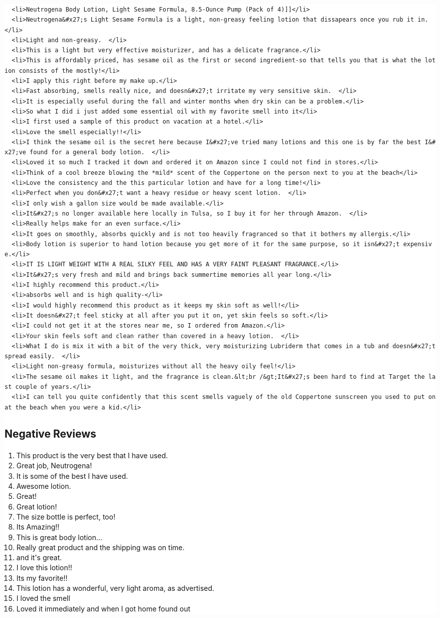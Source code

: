       <li>Neutrogena Body Lotion, Light Sesame Formula, 8.5-Ounce Pump (Pack of 4)]]</li>
      <li>Neutrogena&#x27;s Light Sesame Formula is a light, non-greasy feeling lotion that dissapears once you rub it in.  </li>
      <li>Light and non-greasy.  </li>
      <li>This is a light but very effective moisturizer, and has a delicate fragrance.</li>
      <li>This is affordably priced, has sesame oil as the first or second ingredient-so that tells you that is what the lotion consists of the mostly!</li>
      <li>I apply this right before my make up.</li>
      <li>Fast absorbing, smells really nice, and doesn&#x27;t irritate my very sensitive skin.  </li>
      <li>It is especially useful during the fall and winter months when dry skin can be a problem.</li>
      <li>So what I did i just added some essential oil with my favorite smell into it</li>
      <li>I first used a sample of this product on vacation at a hotel.</li>
      <li>Love the smell especially!!</li>
      <li>I think the sesame oil is the secret here because I&#x27;ve tried many lotions and this one is by far the best I&#x27;ve found for a general body lotion.  </li>
      <li>Loved it so much I tracked it down and ordered it on Amazon since I could not find in stores.</li>
      <li>Think of a cool breeze blowing the *mild* scent of the Coppertone on the person next to you at the beach</li>
      <li>Love the consistency and the this particular lotion and have for a long time!</li>
      <li>Perfect when you don&#x27;t want a heavy residue or heavy scent lotion.  </li>
      <li>I only wish a gallon size would be made available.</li>
      <li>It&#x27;s no longer available here locally in Tulsa, so I buy it for her through Amazon.  </li>
      <li>Really helps make for an even surface.</li>
      <li>It goes on smoothly, absorbs quickly and is not too heavily fragranced so that it bothers my allergis.</li>
      <li>Body lotion is superior to hand lotion because you get more of it for the same purpose, so it isn&#x27;t expensive.</li>
      <li>IT IS LIGHT WEIGHT WITH A REAL SILKY FEEL AND HAS A VERY FAINT PLEASANT FRAGRANCE.</li>
      <li>It&#x27;s very fresh and mild and brings back summertime memories all year long.</li>
      <li>I highly recommend this product.</li>
      <li>absorbs well and is high quality-</li>
      <li>I would highly recommend this product as it keeps my skin soft as well!</li>
      <li>It doesn&#x27;t feel sticky at all after you put it on, yet skin feels so soft.</li>
      <li>I could not get it at the stores near me, so I ordered from Amazon.</li>
      <li>Your skin feels soft and clean rather than covered in a heavy lotion.  </li>
      <li>What I do is mix it with a bit of the very thick, very moisturizing Lubriderm that comes in a tub and doesn&#x27;t spread easily.  </li>
      <li>Light non-greasy formula, moisturizes without all the heavy oily feel!</li>
      <li>The sesame oil makes it light, and the fragrance is clean.&lt;br /&gt;It&#x27;s been hard to find at Target the last couple of years.</li>
      <li>I can tell you quite confidently that this scent smells vaguely of the old Coppertone sunscreen you used to put on at the beach when you were a kid.</li>
</ol>


<h2>Negative Reviews</h2>
<ol>
<li> This product is the very best that I have used.  </li>
<li> Great job, Neutrogena!</li>
<li> It is some of the best I have used.</li>
<li> Awesome lotion.</li>
<li> Great!</li>
<li> Great lotion!</li>
<li> The size bottle is perfect, too!  </li>
<li> Its Amazing!!</li>
<li> This is great body lotion...</li>
<li> Really great product and the shipping was on time.</li>
<li> and it&#x27;s great.  </li>
<li> I love this lotion!!</li>
<li> Its my favorite!!</li>
<li> This lotion has a wonderful, very light aroma, as advertised.  </li>
<li> I loved the smell</li>
<li> Loved it immediately and when I got home found out</li>